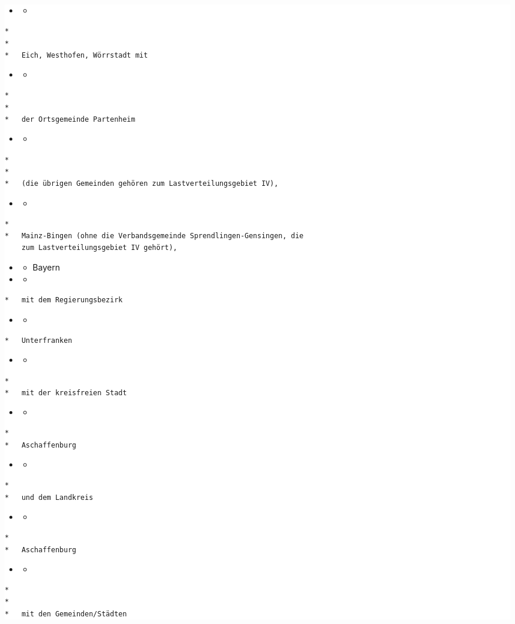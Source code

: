 
*    *
    *
    *
    *   Eich, Westhofen, Wörrstadt mit


*    *
    *
    *
    *   der Ortsgemeinde Partenheim


*    *
    *
    *
    *   (die übrigen Gemeinden gehören zum Lastverteilungsgebiet IV),


*    *
    *
    *   Mainz-Bingen (ohne die Verbandsgemeinde Sprendlingen-Gensingen, die
        zum Lastverteilungsgebiet IV gehört),


*    *   Bayern


*    *
    *   mit dem Regierungsbezirk


*    *
    *   Unterfranken


*    *
    *
    *   mit der kreisfreien Stadt


*    *
    *
    *   Aschaffenburg


*    *
    *
    *   und dem Landkreis


*    *
    *
    *   Aschaffenburg


*    *
    *
    *
    *   mit den Gemeinden/Städten

